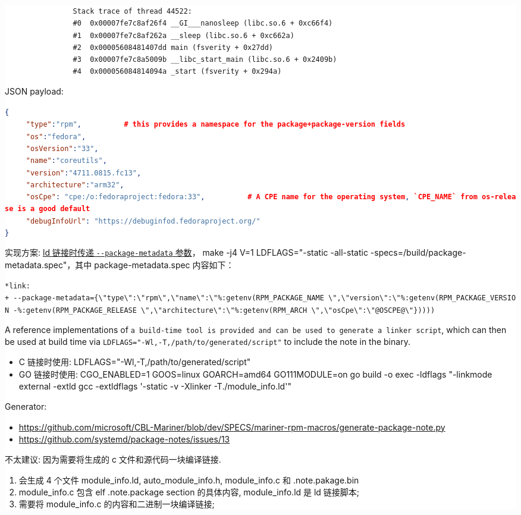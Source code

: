 ```shell
                Stack trace of thread 44522:
                #0  0x00007fe7c8af26f4 __GI___nanosleep (libc.so.6 + 0xc66f4)
                #1  0x00007fe7c8af262a __sleep (libc.so.6 + 0xc662a)
                #2  0x00005608481407dd main (fsverity + 0x27dd)
                #3  0x00007fe7c8a5009b __libc_start_main (libc.so.6 + 0x2409b)
                #4  0x000056084814094a _start (fsverity + 0x294a)
```

JSON payload:

```json
{
     "type":"rpm",          # this provides a namespace for the package+package-version fields
     "os":"fedora",
     "osVersion":"33",
     "name":"coreutils",
     "version":"4711.0815.fc13",
     "architecture":"arm32",
     "osCpe": "cpe:/o:fedoraproject:fedora:33",          # A CPE name for the operating system, `CPE_NAME` from os-release is a good default
     "debugInfoUrl": "https://debuginfod.fedoraproject.org/"
}
```

实现方案: [ld 链接时传递 `--package-metadata` 参数](https://github.com/systemd/package-notes/blob/main/rpm/redhat-package-notes.in)， make -j4 V=1 LDFLAGS="-static -all-static -specs=/build/package-metadata.spec"，其中
package-metadata.spec 内容如下：

```shell
*link:
+ --package-metadata={\"type\":\"rpm\",\"name\":\"%:getenv(RPM_PACKAGE_NAME \",\"version\":\"%:getenv(RPM_PACKAGE_VERSION -%:getenv(RPM_PACKAGE_RELEASE \",\"architecture\":\"%:getenv(RPM_ARCH \",\"osCpe\":\"@OSCPE@\"}))))
```

A reference implementations of `a build-time tool is provided and can be used to generate a linker script`,
which can then be used at build time via `LDFLAGS="-Wl,-T,/path/to/generated/script"` to include the note in the
binary.

-   C 链接时使用: LDFLAGS="-Wl,-T,/path/to/generated/script"
-   GO 链接时使用: CGO_ENABLED=1 GOOS=linux GOARCH=amd64 GO111MODULE=on go build -o exec -ldflags "-linkmode
    external -extld gcc -extldflags '-static -v -Xlinker -T./module_info.ld'"

Generator:

-   <https://github.com/microsoft/CBL-Mariner/blob/dev/SPECS/mariner-rpm-macros/generate-package-note.py>
-   <https://github.com/systemd/package-notes/issues/13>

不太建议: 因为需要将生成的 c 文件和源代码一块编译链接.

1.  会生成 4 个文件  module_info.ld, auto_module_info.h, module_info.c 和 .note.pakage.bin
2.  module_info.c 包含 elf .note.package section 的具体内容, module_info.ld 是 ld 链接脚本;
3.  需要将 module_info.c 的内容和二进制一块编译链接;
